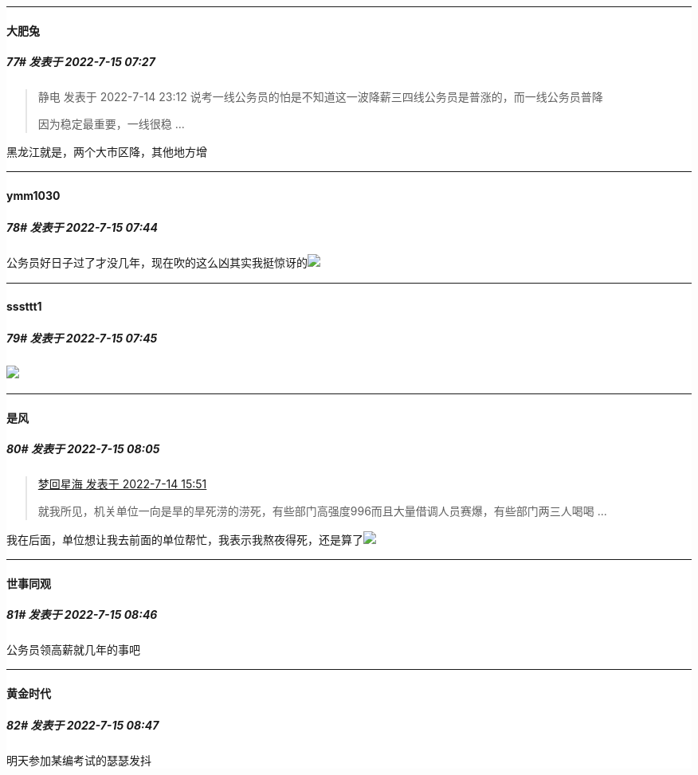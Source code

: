 *****

####  大肥兔  
##### 77#       发表于 2022-7-15 07:27

<blockquote>静电 发表于 2022-7-14 23:12
说考一线公务员的怕是不知道这一波降薪三四线公务员是普涨的，而一线公务员普降

因为稳定最重要，一线很稳 ...</blockquote>
黑龙江就是，两个大市区降，其他地方增



*****

####  ymm1030  
##### 78#       发表于 2022-7-15 07:44

公务员好日子过了才没几年，现在吹的这么凶其实我挺惊讶的<img src="https://static.saraba1st.com/image/smiley/face2017/049.png" referrerpolicy="no-referrer">

*****

####  sssttt1  
##### 79#       发表于 2022-7-15 07:45

<img src="https://static.saraba1st.com/image/smiley/face2017/009.gif" referrerpolicy="no-referrer">



*****

####  是风  
##### 80#       发表于 2022-7-15 08:05

<blockquote><a href="httphttps://bbs.saraba1st.com/2b/forum.php?mod=redirect&amp;goto=findpost&amp;pid=56645347&amp;ptid=2080912" target="_blank">梦回星海 发表于 2022-7-14 15:51</a>

就我所见，机关单位一向是旱的旱死涝的涝死，有些部门高强度996而且大量借调人员赛爆，有些部门两三人喝喝 ...</blockquote>
我在后面，单位想让我去前面的单位帮忙，我表示我熬夜得死，还是算了<img src="https://static.saraba1st.com/image/smiley/face2017/034.png" referrerpolicy="no-referrer">



*****

####  世事同观  
##### 81#       发表于 2022-7-15 08:46

公务员领高薪就几年的事吧

*****

####  黄金时代  
##### 82#       发表于 2022-7-15 08:47

明天参加某编考试的瑟瑟发抖
